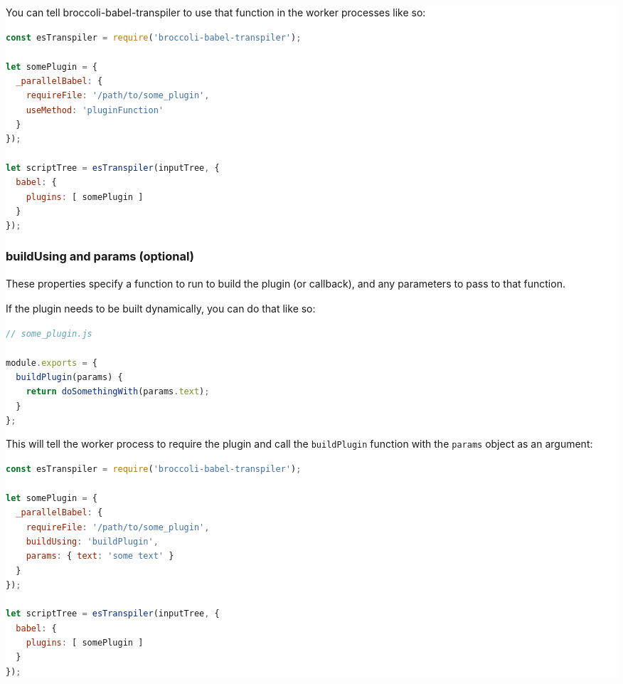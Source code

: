 You can tell broccoli-babel-transpiler to use that function in the worker
processes like so:

```js
const esTranspiler = require('broccoli-babel-transpiler');

let somePlugin = {
  _parallelBabel: {
    requireFile: '/path/to/some_plugin',
    useMethod: 'pluginFunction'
  }
});

let scriptTree = esTranspiler(inputTree, {
  babel: {
    plugins: [ somePlugin ]
  }
});
```

### buildUsing and params (optional)

These properties specify a function to run to build the plugin (or callback),
and any parameters to pass to that function.

If the plugin needs to be built dynamically, you can do that like so:

```js
// some_plugin.js

module.exports = {
  buildPlugin(params) {
    return doSomethingWith(params.text);
  }
};
```

This will tell the worker process to require the plugin and call the
`buildPlugin` function with the `params` object as an argument:

```js
const esTranspiler = require('broccoli-babel-transpiler');

let somePlugin = {
  _parallelBabel: {
    requireFile: '/path/to/some_plugin',
    buildUsing: 'buildPlugin',
    params: { text: 'some text' }
  }
});

let scriptTree = esTranspiler(inputTree, {
  babel: {
    plugins: [ somePlugin ]
  }
});
```
